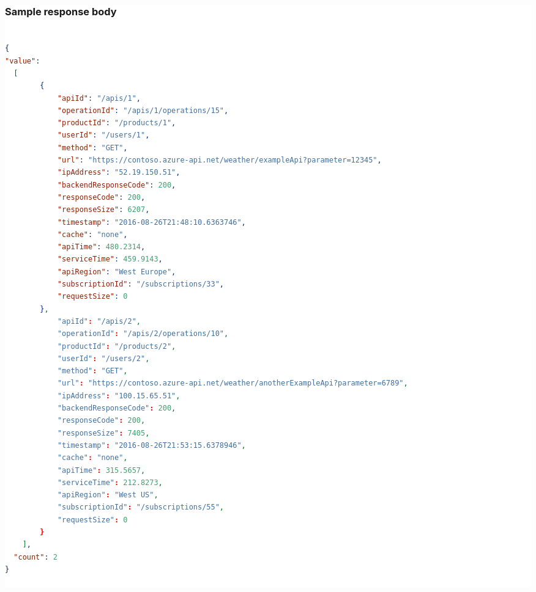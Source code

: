 ### Sample response body  
  
```json  
  
{  
"value":   
  [  
        {  
            "apiId": "/apis/1",  
            "operationId": "/apis/1/operations/15",  
            "productId": "/products/1",  
            "userId": "/users/1",  
            "method": "GET",  
            "url": "https://contoso.azure-api.net/weather/exampleApi?parameter=12345",  
            "ipAddress": "52.19.150.51",  
            "backendResponseCode": 200,  
            "responseCode": 200,  
            "responseSize": 6207,  
            "timestamp": "2016-08-26T21:48:10.6363746",  
            "cache": "none",  
            "apiTime": 480.2314,  
            "serviceTime": 459.9143,  
            "apiRegion": "West Europe",  
            "subscriptionId": "/subscriptions/33",  
            "requestSize": 0  
        },  
            "apiId": "/apis/2",  
            "operationId": "/apis/2/operations/10",  
            "productId": "/products/2",  
            "userId": "/users/2",  
            "method": "GET",  
            "url": "https://contoso.azure-api.net/weather/anotherExampleApi?parameter=6789",  
            "ipAddress": "100.15.65.51",  
            "backendResponseCode": 200,  
            "responseCode": 200,  
            "responseSize": 7405,  
            "timestamp": "2016-08-26T21:53:15.6378946",  
            "cache": "none",  
            "apiTime": 315.5657,  
            "serviceTime": 212.8273,  
            "apiRegion": "West US",  
            "subscriptionId": "/subscriptions/55",  
            "requestSize": 0  
        }                        
    ],  
  "count": 2  
}  
  
```  
